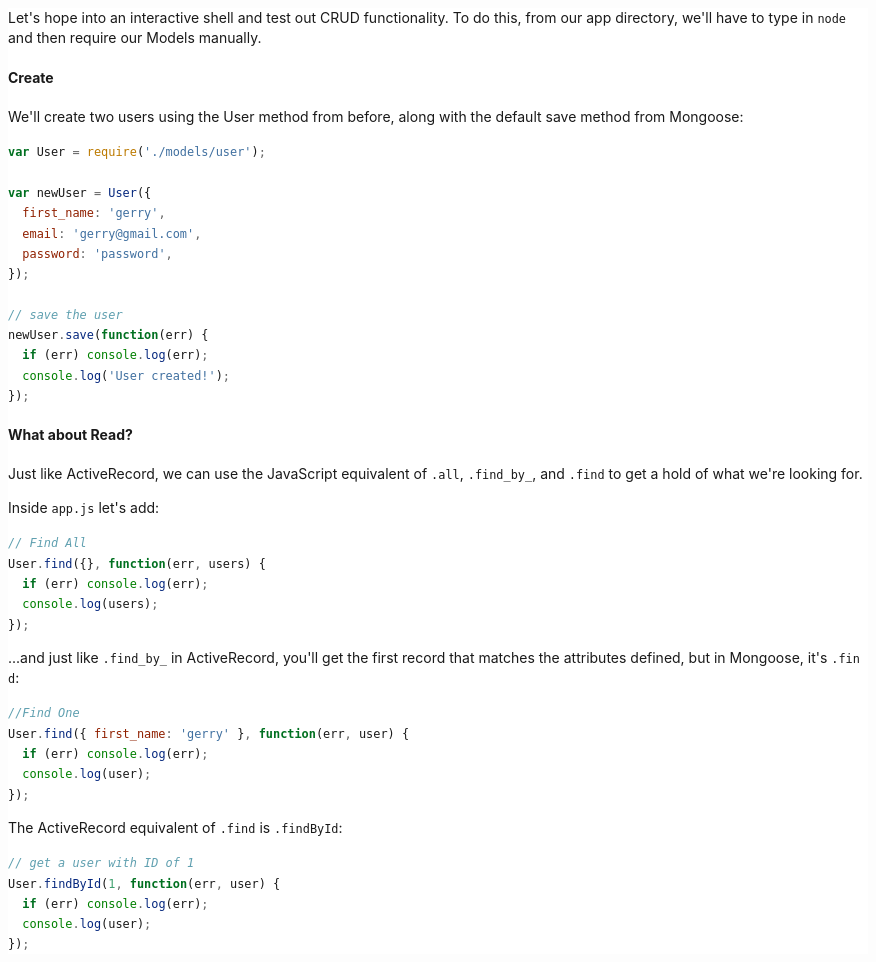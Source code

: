 Let's hope into an interactive shell and test out CRUD functionality.  To do this, from our app directory, we'll have to type in `node` and then require our Models manually.

#### Create

We'll create two users using the User method from before, along with the default save method from Mongoose:

```javascript
var User = require('./models/user');

var newUser = User({
  first_name: 'gerry',
  email: 'gerry@gmail.com',
  password: 'password',
});

// save the user
newUser.save(function(err) {
  if (err) console.log(err);
  console.log('User created!');
});
```

#### What about Read?

Just like ActiveRecord, we can use the JavaScript equivalent of `.all`, `.find_by_`, and `.find` to get a hold of what we're looking for.

Inside `app.js` let's add:

```javascript
// Find All
User.find({}, function(err, users) {
  if (err) console.log(err);
  console.log(users);
});
```

...and just like `.find_by_` in ActiveRecord, you'll get the first record that matches the attributes defined, but in Mongoose, it's `.find`:

```javascript
//Find One
User.find({ first_name: 'gerry' }, function(err, user) {
  if (err) console.log(err);
  console.log(user);
});
```

The ActiveRecord equivalent of `.find` is `.findById`:

```javascript
// get a user with ID of 1
User.findById(1, function(err, user) {
  if (err) console.log(err);
  console.log(user);
});
```
